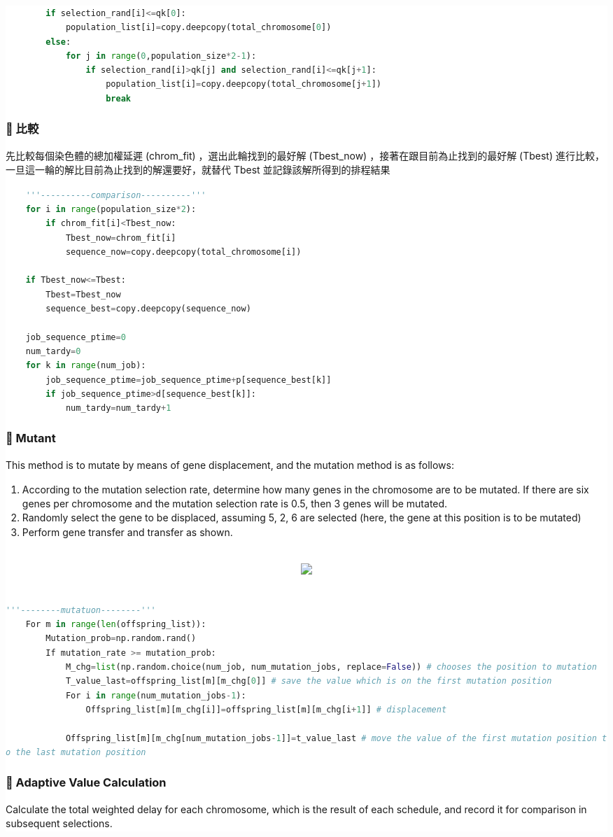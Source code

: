 ```python
        if selection_rand[i]<=qk[0]:
			population_list[i]=copy.deepcopy(total_chromosome[0])
        else:
            for j in range(0,population_size*2-1):
                if selection_rand[i]>qk[j] and selection_rand[i]<=qk[j+1]:
					population_list[i]=copy.deepcopy(total_chromosome[j+1])
                    break
```

### :arrow_down_small: 比較 <br>
先比較每個染色體的總加權延遲 (chrom_fit) ，選出此輪找到的最好解 (Tbest_now) ，接著在跟目前為止找到的最好解 (Tbest) 進行比較，一旦這一輪的解比目前為止找到的解還要好，就替代 Tbest 並記錄該解所得到的排程結果
```python
    '''----------comparison----------'''
    for i in range(population_size*2):
        if chrom_fit[i]<Tbest_now:
            Tbest_now=chrom_fit[i]
			sequence_now=copy.deepcopy(total_chromosome[i])

    if Tbest_now<=Tbest:
        Tbest=Tbest_now
		sequence_best=copy.deepcopy(sequence_now)

    job_sequence_ptime=0
    num_tardy=0
    for k in range(num_job):
        job_sequence_ptime=job_sequence_ptime+p[sequence_best[k]]
        if job_sequence_ptime>d[sequence_best[k]]:
            num_tardy=num_tardy+1
```
### :arrow_down_small: Mutant <br>
This method is to mutate by means of gene displacement, and the mutation method is as follows:<br>
1. According to the mutation selection rate, determine how many genes in the chromosome are to be mutated. If there are six genes per chromosome and the mutation selection rate is 0.5, then 3 genes will be mutated.
2. Randomly select the gene to be displaced, assuming 5, 2, 6 are selected (here, the gene at this position is to be mutated)
3. Perform gene transfer and transfer as shown.
<br>
<div align=center>
<img src="https://github.com/dostonhamrakulov/Code-demos-on-Python/blob/master/Genetic-Algorithm-for-Job-Shop-Scheduling-and-NSGA-II/blob/master/implementation%20with%20python/GA-flowshop/picture/6 .png" width="450" ​​height="250">
</div>
<br>

```python
'''--------mutatuon--------'''
    For m in range(len(offspring_list)):
        Mutation_prob=np.random.rand()
        If mutation_rate >= mutation_prob:
            M_chg=list(np.random.choice(num_job, num_mutation_jobs, replace=False)) # chooses the position to mutation
            T_value_last=offspring_list[m][m_chg[0]] # save the value which is on the first mutation position
            For i in range(num_mutation_jobs-1):
                Offspring_list[m][m_chg[i]]=offspring_list[m][m_chg[i+1]] # displacement
            
            Offspring_list[m][m_chg[num_mutation_jobs-1]]=t_value_last # move the value of the first mutation position to the last mutation position
```
### :arrow_down_small: Adaptive Value Calculation <br>
Calculate the total weighted delay for each chromosome, which is the result of each schedule, and record it for comparison in subsequent selections.